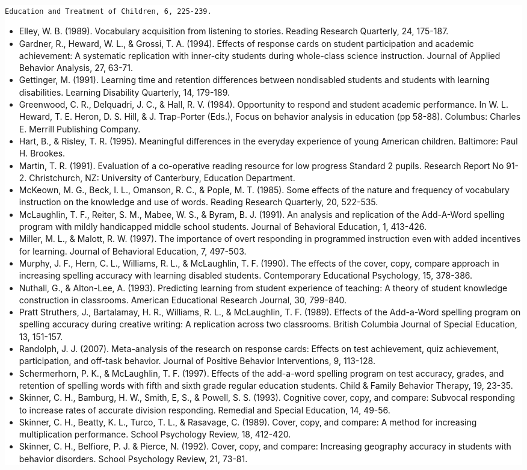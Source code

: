     Education and Treatment of Children, 6, 225-239.
-   Elley, W. B. (1989). Vocabulary acquisition from listening to
    stories. Reading Research Quarterly, 24, 175-187.
-   Gardner, R., Heward, W. L., & Grossi, T. A. (1994). Effects of
    response cards on student participation and academic achievement: A
    systematic replication with inner-city students during whole-class
    science instruction. Journal of Applied Behavior Analysis, 27,
    63-71.
-   Gettinger, M. (1991). Learning time and retention differences
    between nondisabled students and students with learning
    disabilities. Learning Disability Quarterly, 14, 179-189.
-   Greenwood, C. R., Delquadri, J. C., & Hall, R. V. (1984).
    Opportunity to respond and student academic performance. In W. L.
    Heward, T. E. Heron, D. S. Hill, & J. Trap-Porter (Eds.), Focus on
    behavior analysis in education (pp 58-88). Columbus: Charles E.
    Merrill Publishing Company.
-   Hart, B., & Risley, T. R. (1995). Meaningful differences in the
    everyday experience of young American children. Baltimore: Paul H.
    Brookes.
-   Martin, T. R. (1991). Evaluation of a co-operative reading resource
    for low progress Standard 2 pupils. Research Report No 91-2.
    Christchurch, NZ: University of Canterbury, Education Department.
-   McKeown, M. G., Beck, I. L., Omanson, R. C., & Pople, M. T. (1985).
    Some effects of the nature and frequency of vocabulary instruction
    on the knowledge and use of words. Reading Research Quarterly, 20,
    522-535.
-   McLaughlin, T. F., Reiter, S. M., Mabee, W. S., & Byram, B. J.
    (1991). An analysis and replication of the Add-A-Word spelling
    program with mildly handicapped middle school students. Journal of
    Behavioral Education, 1, 413-426.
-   Miller, M. L., & Malott, R. W. (1997). The importance of overt
    responding in programmed instruction even with added incentives for
    learning. Journal of Behavioral Education, 7, 497-503.
-   Murphy, J. F., Hern, C. L., Williams, R. L., & McLaughlin, T. F.
    (1990). The effects of the cover, copy, compare approach in
    increasing spelling accuracy with learning disabled students.
    Contemporary Educational Psychology, 15, 378-386.
-   Nuthall, G., & Alton-Lee, A. (1993). Predicting learning from
    student experience of teaching: A theory of student knowledge
    construction in classrooms. American Educational Research Journal,
    30, 799-840.
-   Pratt Struthers, J., Bartalamay, H. R., Williams, R. L., &
    McLaughlin, T. F. (1989). Effects of the Add-a-Word spelling program
    on spelling accuracy during creative writing: A replication across
    two classrooms. British Columbia Journal of Special Education, 13,
    151-157.
-   Randolph, J. J. (2007). Meta-analysis of the research on response
    cards: Effects on test achievement, quiz achievement, participation,
    and off-task behavior. Journal of Positive Behavior Interventions,
    9, 113-128.
-   Schermerhorn, P. K., & McLaughlin, T. F. (1997). Effects of the
    add-a-word spelling program on test accuracy, grades, and retention
    of spelling words with fifth and sixth grade regular education
    students. Child & Family Behavior Therapy, 19, 23-35.
-   Skinner, C. H., Bamburg, H. W., Smith, E, S., & Powell, S. S.
    (1993). Cognitive cover, copy, and compare: Subvocal responding to
    increase rates of accurate division responding. Remedial and Special
    Education, 14, 49-56.
-   Skinner, C. H., Beatty, K. L., Turco, T. L., & Rasavage, C. (1989).
    Cover, copy, and compare: A method for increasing multiplication
    performance. School Psychology Review, 18, 412-420.
-   Skinner, C. H., Belfiore, P. J. & Pierce, N. (1992). Cover, copy,
    and compare: Increasing geography accuracy in students with behavior
    disorders. School Psychology Review, 21, 73-81.